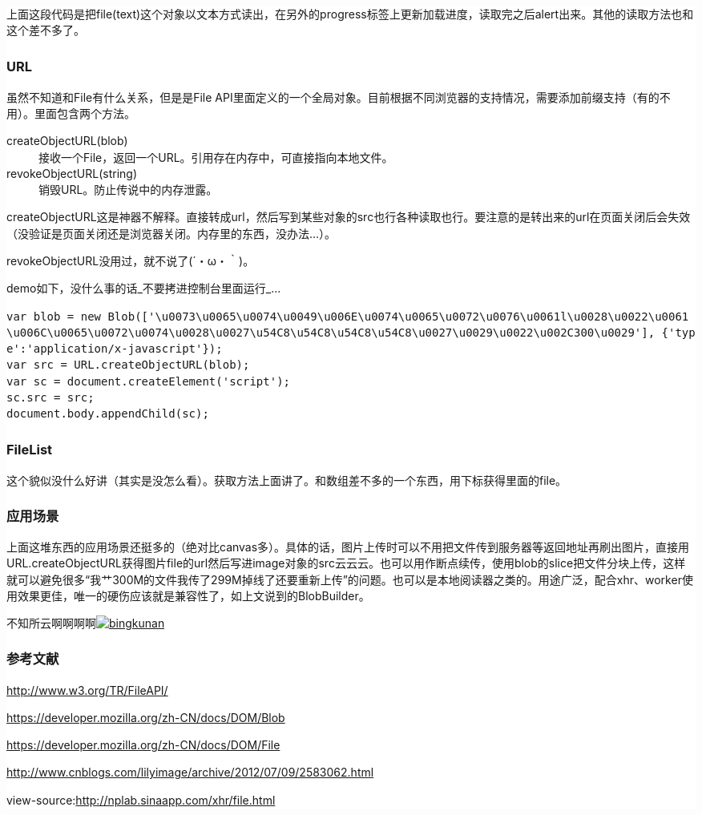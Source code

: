 上面这段代码是把file(text)这个对象以文本方式读出，在另外的progress标签上更新加载进度，读取完之后alert出来。其他的读取方法也和这个差不多了。

<a name="url"></a>

### URL

虽然不知道和File有什么关系，但是是File API里面定义的一个全局对象。目前根据不同浏览器的支持情况，需要添加前缀支持（有的不用）。里面包含两个方法。

<dl class="paramList">
<dt>createObjectURL(blob)</dt>
<dd>接收一个File，返回一个URL。引用存在内存中，可直接指向本地文件。</dd>
<dt>revokeObjectURL(string)</dt>
<dd>销毁URL。防止传说中的内存泄露。</dd>
</dl>

createObjectURL这是神器不解释。直接转成url，然后写到某些对象的src也行各种读取也行。要注意的是转出来的url在页面关闭后会失效（没验证是页面关闭还是浏览器关闭。内存里的东西，没办法...）。

revokeObjectURL没用过，就不说了(´・ω・｀)。

demo如下，没什么事的话_不要拷进控制台里面运行_...

<pre>
var blob = new Blob(['\u0073\u0065\u0074\u0049\u006E\u0074\u0065\u0072\u0076\u0061l\u0028\u0022\u0061\u006C\u0065\u0072\u0074\u0028\u0027\u54C8\u54C8\u54C8\u54C8\u0027\u0029\u0022\u002C300\u0029'], {'type':'application/x-javascript'});
var src = URL.createObjectURL(blob);
var sc = document.createElement('script');
sc.src = src;
document.body.appendChild(sc);
</pre>

<a name="filelist"></a>

### FileList

这个貌似没什么好讲（其实是没怎么看）。获取方法上面讲了。和数组差不多的一个东西，用下标获得里面的file。

<a name="app"></a>

### 应用场景

上面这堆东西的应用场景还挺多的（绝对比canvas多）。具体的话，图片上传时可以不用把文件传到服务器等返回地址再刷出图片，直接用URL.createObjectURL获得图片file的url然后写进image对象的src云云云。也可以用作断点续传，使用blob的slice把文件分块上传，这样就可以避免很多“我艹300M的文件我传了299M掉线了还要重新上传”的问题。也可以是本地阅读器之类的。用途广泛，配合xhr、worker使用效果更佳，唯一的硬伤应该就是兼容性了，如上文说到的BlobBuilder。

不知所云啊啊啊啊[![](http://labs-wordpress.stor.sinaapp.com/uploads/2013/06/未命名.jpg "bingkunan")](http://labs-wordpress.stor.sinaapp.com/uploads/2013/06/未命名.jpg)

<a name="paper"></a>

### 参考文献

http://www.w3.org/TR/FileAPI/

https://developer.mozilla.org/zh-CN/docs/DOM/Blob

https://developer.mozilla.org/zh-CN/docs/DOM/File

http://www.cnblogs.com/lilyimage/archive/2012/07/09/2583062.html

view-source:http://nplab.sinaapp.com/xhr/file.html